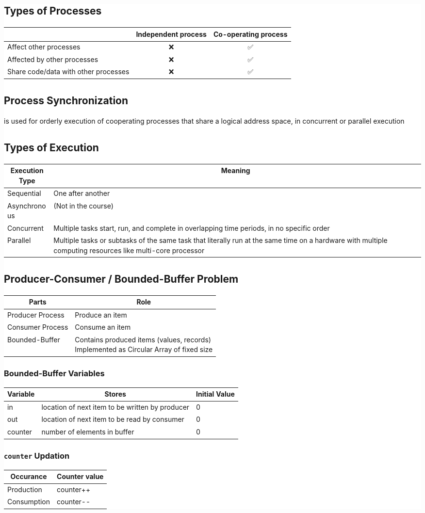 ## Types of Processes

|                                      | Independent process | Co-operating process |
| ------------------------------------ | :-----------------: | :------------------: |
| Affect other processes               |          ❌          |          ✅           |
| Affected by other processes          |          ❌          |          ✅           |
| Share code/data with other processes |          ❌          |          ✅           |

## Process Synchronization

is used for orderly execution of cooperating processes that share a logical address space, in concurrent or parallel execution

## Types of Execution
| Execution Type | Meaning                                                      |
| -------------- | ------------------------------------------------------------ |
| Sequential     | One after another                                            |
| Asynchronous   | (Not in the course)                                          |
| Concurrent     | Multiple tasks start, run, and complete in overlapping time periods, in no specific order |
| Parallel       | Multiple tasks or subtasks of the same task that literally run at the same time on a hardware with multiple computing resources like multi-core processor |

## Producer-Consumer / Bounded-Buffer Problem
| Parts            | Role                                                         |
| ---------------- | ------------------------------------------------------------ |
| Producer Process | Produce an item                                              |
| Consumer Process | Consume an item                                              |
| Bounded-Buffer   | Contains produced items (values, records)<br />Implemented as Circular Array of fixed size |

### Bounded-Buffer Variables

| Variable | Stores                                          | Initial Value |
| -------- | ----------------------------------------------- | ------------- |
| in       | location of next item to be written by producer | 0             |
| out      | location of next item to be read by consumer    | 0             |
| counter  | number of elements in buffer                    | 0             |

### `counter` Updation

| Occurance   | Counter value |
| ----------- | ------------- |
| Production  | counter++     |
| Consumption | counter--     |
